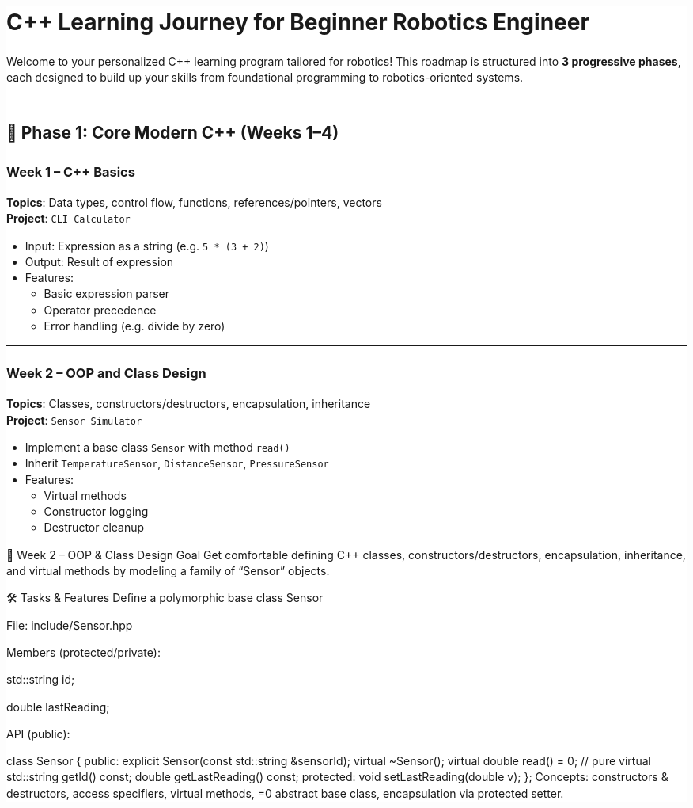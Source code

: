 # C++ Learning Journey for Beginner Robotics Engineer

Welcome to your personalized C++ learning program tailored for robotics! This roadmap is structured into **3 progressive phases**, each designed to build up your skills from foundational programming to robotics-oriented systems.

---

## 📅 **Phase 1: Core Modern C++ (Weeks 1–4)**

### **Week 1 – C++ Basics**
**Topics**: Data types, control flow, functions, references/pointers, vectors  
**Project**: `CLI Calculator`
- Input: Expression as a string (e.g. `5 * (3 + 2)`)
- Output: Result of expression
- Features:
  - Basic expression parser
  - Operator precedence
  - Error handling (e.g. divide by zero)

---

### **Week 2 – OOP and Class Design**
**Topics**: Classes, constructors/destructors, encapsulation, inheritance  
**Project**: `Sensor Simulator`
- Implement a base class `Sensor` with method `read()`
- Inherit `TemperatureSensor`, `DistanceSensor`, `PressureSensor`
- Features:
  - Virtual methods
  - Constructor logging
  - Destructor cleanup

🚩 Week 2 – OOP & Class Design
Goal
Get comfortable defining C++ classes, constructors/destructors, encapsulation, inheritance, and virtual methods by modeling a family of “Sensor” objects.

🛠 Tasks & Features
Define a polymorphic base class Sensor

File: include/Sensor.hpp

Members (protected/private):

std::string id;

double lastReading;

API (public):

class Sensor {
public:
  explicit Sensor(const std::string &sensorId);
  virtual ~Sensor();
  virtual double read() = 0;        // pure virtual
  std::string getId() const;
  double getLastReading() const;
protected:
  void setLastReading(double v);
};
Concepts: constructors & destructors, access specifiers, virtual methods, =0 abstract base class, encapsulation via protected setter.
